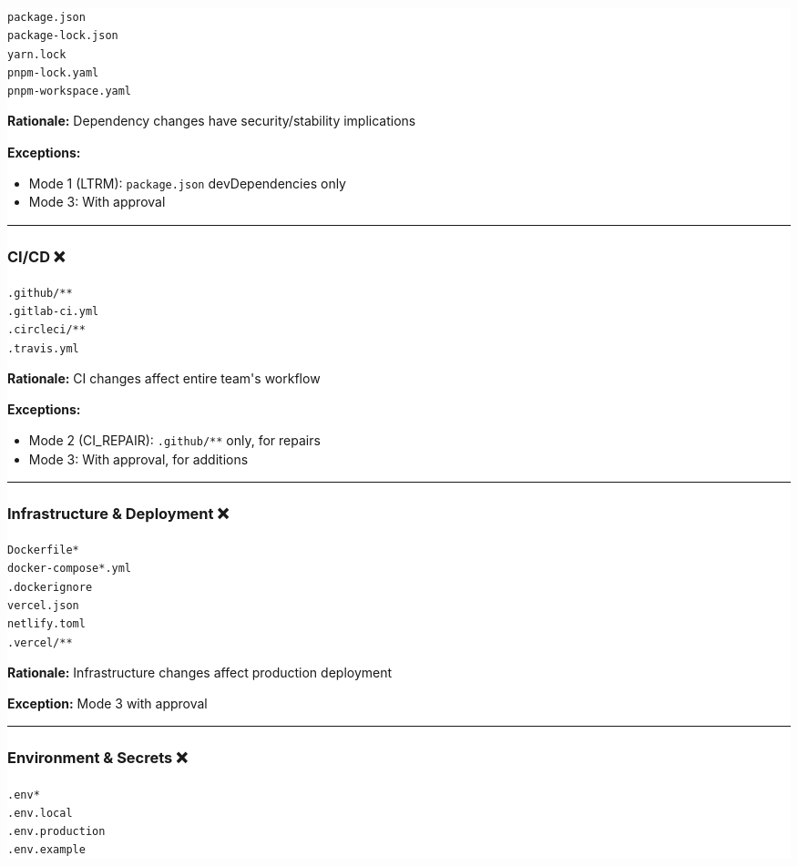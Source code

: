 ```
package.json
package-lock.json
yarn.lock
pnpm-lock.yaml
pnpm-workspace.yaml
```

**Rationale:** Dependency changes have security/stability implications

**Exceptions:**

- Mode 1 (LTRM): `package.json` devDependencies only
- Mode 3: With approval

---

### CI/CD ❌

```
.github/**
.gitlab-ci.yml
.circleci/**
.travis.yml
```

**Rationale:** CI changes affect entire team's workflow

**Exceptions:**

- Mode 2 (CI_REPAIR): `.github/**` only, for repairs
- Mode 3: With approval, for additions

---

### Infrastructure & Deployment ❌

```
Dockerfile*
docker-compose*.yml
.dockerignore
vercel.json
netlify.toml
.vercel/**
```

**Rationale:** Infrastructure changes affect production deployment

**Exception:** Mode 3 with approval

---

### Environment & Secrets ❌

```
.env*
.env.local
.env.production
.env.example
```
